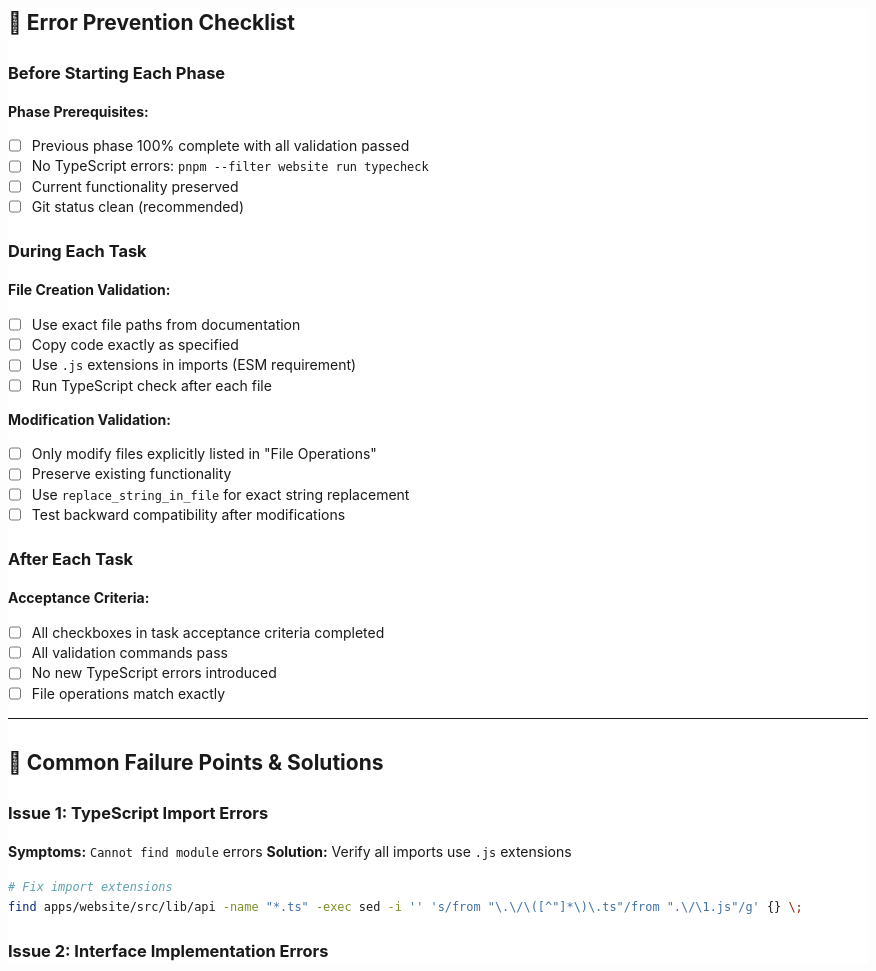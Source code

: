 
## 🚨 Error Prevention Checklist

### Before Starting Each Phase

**Phase Prerequisites:**

- [ ] Previous phase 100% complete with all validation passed
- [ ] No TypeScript errors: `pnpm --filter website run typecheck`
- [ ] Current functionality preserved
- [ ] Git status clean (recommended)

### During Each Task

**File Creation Validation:**

- [ ] Use exact file paths from documentation
- [ ] Copy code exactly as specified
- [ ] Use `.js` extensions in imports (ESM requirement)
- [ ] Run TypeScript check after each file

**Modification Validation:**

- [ ] Only modify files explicitly listed in "File Operations"
- [ ] Preserve existing functionality
- [ ] Use `replace_string_in_file` for exact string replacement
- [ ] Test backward compatibility after modifications

### After Each Task

**Acceptance Criteria:**

- [ ] All checkboxes in task acceptance criteria completed
- [ ] All validation commands pass
- [ ] No new TypeScript errors introduced
- [ ] File operations match exactly

---

## 🔧 Common Failure Points & Solutions

### Issue 1: TypeScript Import Errors

**Symptoms:** `Cannot find module` errors
**Solution:** Verify all imports use `.js` extensions

```bash
# Fix import extensions
find apps/website/src/lib/api -name "*.ts" -exec sed -i '' 's/from "\.\/\([^"]*\)\.ts"/from ".\/\1.js"/g' {} \;
```

### Issue 2: Interface Implementation Errors
